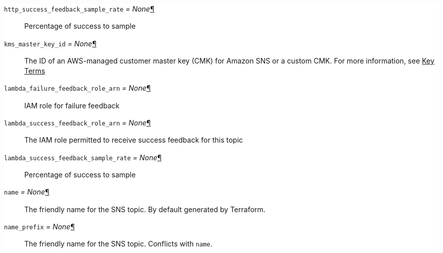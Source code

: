 <dl class="attribute">
<dt id="pulumi_aws.sns.Topic.http_success_feedback_sample_rate">
<code class="descname">http_success_feedback_sample_rate</code><em class="property"> = None</em><a class="headerlink" href="#pulumi_aws.sns.Topic.http_success_feedback_sample_rate" title="Permalink to this definition">¶</a></dt>
<dd><p>Percentage of success to sample</p>
</dd></dl>

<dl class="attribute">
<dt id="pulumi_aws.sns.Topic.kms_master_key_id">
<code class="descname">kms_master_key_id</code><em class="property"> = None</em><a class="headerlink" href="#pulumi_aws.sns.Topic.kms_master_key_id" title="Permalink to this definition">¶</a></dt>
<dd><p>The ID of an AWS-managed customer master key (CMK) for Amazon SNS or a custom CMK. For more information, see <a class="reference external" href="https://docs.aws.amazon.com/sns/latest/dg/sns-server-side-encryption.html#sse-key-terms">Key Terms</a></p>
</dd></dl>

<dl class="attribute">
<dt id="pulumi_aws.sns.Topic.lambda_failure_feedback_role_arn">
<code class="descname">lambda_failure_feedback_role_arn</code><em class="property"> = None</em><a class="headerlink" href="#pulumi_aws.sns.Topic.lambda_failure_feedback_role_arn" title="Permalink to this definition">¶</a></dt>
<dd><p>IAM role for failure feedback</p>
</dd></dl>

<dl class="attribute">
<dt id="pulumi_aws.sns.Topic.lambda_success_feedback_role_arn">
<code class="descname">lambda_success_feedback_role_arn</code><em class="property"> = None</em><a class="headerlink" href="#pulumi_aws.sns.Topic.lambda_success_feedback_role_arn" title="Permalink to this definition">¶</a></dt>
<dd><p>The IAM role permitted to receive success feedback for this topic</p>
</dd></dl>

<dl class="attribute">
<dt id="pulumi_aws.sns.Topic.lambda_success_feedback_sample_rate">
<code class="descname">lambda_success_feedback_sample_rate</code><em class="property"> = None</em><a class="headerlink" href="#pulumi_aws.sns.Topic.lambda_success_feedback_sample_rate" title="Permalink to this definition">¶</a></dt>
<dd><p>Percentage of success to sample</p>
</dd></dl>

<dl class="attribute">
<dt id="pulumi_aws.sns.Topic.name">
<code class="descname">name</code><em class="property"> = None</em><a class="headerlink" href="#pulumi_aws.sns.Topic.name" title="Permalink to this definition">¶</a></dt>
<dd><p>The friendly name for the SNS topic. By default generated by Terraform.</p>
</dd></dl>

<dl class="attribute">
<dt id="pulumi_aws.sns.Topic.name_prefix">
<code class="descname">name_prefix</code><em class="property"> = None</em><a class="headerlink" href="#pulumi_aws.sns.Topic.name_prefix" title="Permalink to this definition">¶</a></dt>
<dd><p>The friendly name for the SNS topic. Conflicts with <code class="docutils literal notranslate"><span class="pre">name</span></code>.</p>
</dd></dl>
